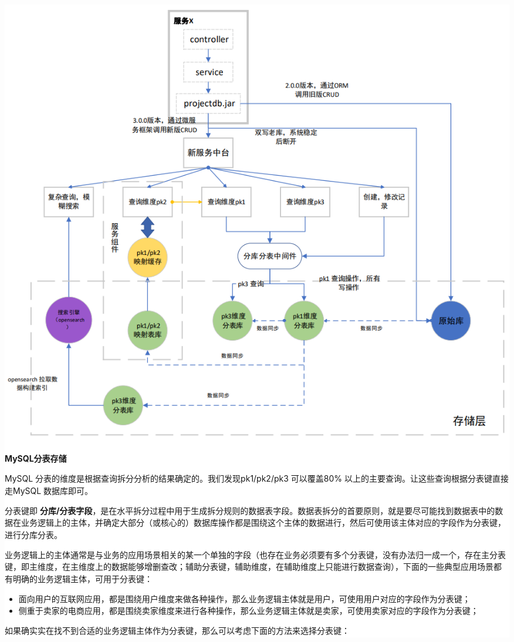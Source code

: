    ![微服务的存储架构设计](https://raw.githubusercontent.com/MylittleTown/notes/master/Linked_pictures/%E7%AC%94%E8%AE%B07-%E5%BE%AE%E6%9C%8D%E5%8A%A1%E7%9A%84%E5%AD%98%E5%82%A8%E6%9E%B6%E6%9E%84%E8%AE%BE%E8%AE%A1.png)

   **MySQL分表存储**

   MySQL 分表的维度是根据查询拆分分析的结果确定的。我们发现pk1/pk2/pk3 可以覆盖80% 以上的主要查询。让这些查询根据分表键直接走MySQL 数据库即可。

   分表键即 **分库/分表字段**，是在水平拆分过程中用于生成拆分规则的数据表字段。数据表拆分的首要原则，就是要尽可能找到数据表中的数据在业务逻辑上的主体，并确定大部分（或核心的）数据库操作都是围绕这个主体的数据进行，然后可使用该主体对应的字段作为分表键，进行分库分表。

   业务逻辑上的主体通常是与业务的应用场景相关的某一个单独的字段（也存在业务必须要有多个分表键，没有办法归一成一个，存在主分表键，即主维度，在主维度上的数据能够增删查改；辅助分表键，辅助维度，在辅助维度上只能进行数据查询），下面的一些典型应用场景都有明确的业务逻辑主体，可用于分表键：

   - 面向用户的互联网应用，都是围绕用户维度来做各种操作，那么业务逻辑主体就是用户，可使用用户对应的字段作为分表键；
   - 侧重于卖家的电商应用，都是围绕卖家维度来进行各种操作，那么业务逻辑主体就是卖家，可使用卖家对应的字段作为分表键；

   如果确实实在找不到合适的业务逻辑主体作为分表键，那么可以考虑下面的方法来选择分表键：
